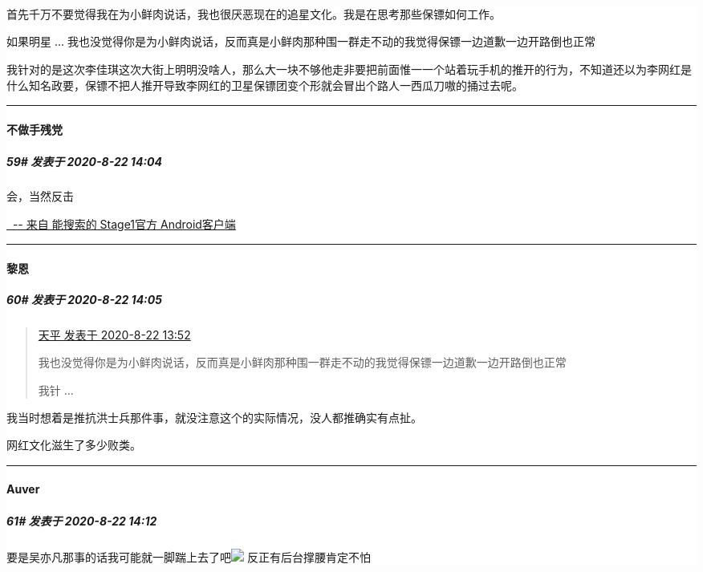 首先千万不要觉得我在为小鲜肉说话，我也很厌恶现在的追星文化。我是在思考那些保镖如何工作。


如果明星 ...</blockquote>
我也没觉得你是为小鲜肉说话，反而真是小鲜肉那种围一群走不动的我觉得保镖一边道歉一边开路倒也正常

我针对的是这次李佳琪这次大街上明明没啥人，那么大一块不够他走非要把前面惟一一个站着玩手机的推开的行为，不知道还以为李网红是什么知名政要，保镖不把人推开导致李网红的卫星保镖团变个形就会冒出个路人一西瓜刀嗷的捅过去呢。







-----

####  不做手残党  
##### 59#       发表于 2020-8-22 14:04




会，当然反击

[  -- 来自 能搜索的 Stage1官方 Android客户端](https://www.coolapk.com/apk/140634)







-----

####  黎恩  
##### 60#       发表于 2020-8-22 14:05



<blockquote><a href="httphttps://bbs.saraba1st.com/2b/forum.php?mod=redirect&amp;goto=findpost&amp;pid=48515191&amp;ptid=1955941" target="_blank">天平 发表于 2020-8-22 13:52</a>

我也没觉得你是为小鲜肉说话，反而真是小鲜肉那种围一群走不动的我觉得保镖一边道歉一边开路倒也正常

我针 ...</blockquote>
我当时想着是推抗洪士兵那件事，就没注意这个的实际情况，没人都推确实有点扯。


网红文化滋生了多少败类。







-----

####  Auver  
##### 61#       发表于 2020-8-22 14:12




要是吴亦凡那事的话我可能就一脚踹上去了吧<img src="https://static.saraba1st.com/image/smiley/face2017/067.png" referrerpolicy="no-referrer">
反正有后台撑腰肯定不怕
